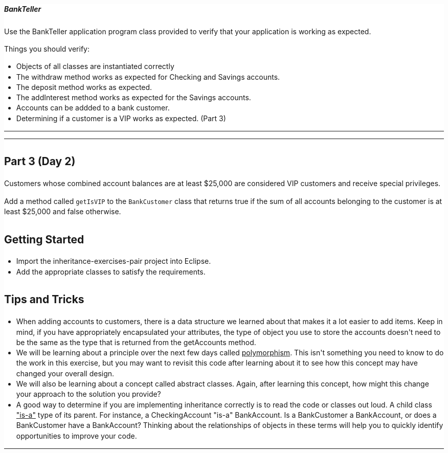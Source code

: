 ##### BankTeller

Use the BankTeller application program class provided to verify that your application is working as expected.

Things you should verify:

* Objects of all classes are instantiated correctly
* The withdraw method works as expected for Checking and Savings accounts.
* The deposit method works as expected.
* The addInterest method works as expected for the Savings accounts.
* Accounts can be addded to a bank customer.
* Determining if a customer is a VIP works as expected. (Part 3)
---
---

## Part 3 (Day 2)

Customers whose combined account balances are at least \$25,000 are considered VIP customers and receive special privileges.

Add a method called `getIsVIP` to the `BankCustomer` class that returns true if the sum of all accounts belonging to the customer is at least \$25,000 and false otherwise.

## Getting Started

* Import the inheritance-exercises-pair project into Eclipse.
* Add the appropriate classes to satisfy the requirements.

## Tips and Tricks

* When adding accounts to customers, there is a data structure we learned about that makes it a lot easier to add items. Keep in mind, if you have appropriately encapsulated your attributes, the type of object you use to store the accounts doesn't need to be the same as the type that is returned from the getAccounts method.
* We will be learning about a principle over the next few days called [polymorphism][what-is-polymorphism]. This isn't something you need to know to do the work in this exercise, but you may want to revisit this code after learning about it to see how this concept may have changed your overall design.
* We will also be learning about a concept called abstract classes. Again, after learning this concept, how might this change your approach to the solution you provide?
* A good way to determine if you are implementing inheritance correctly is to read the code or classes out loud. A child class ["is-a"][inheritance-and-an-is-a-relationship] type of its parent. For instance, a CheckingAccount "is-a" BankAccount. Is a BankCustomer a BankAccount, or does a BankCustomer have a BankAccount? Thinking about the relationships of objects in these terms will help you to quickly identify opportunities to improve your code.

---

[derived-properties]: https://www.uml-diagrams.org/derived-property.html
[inheritance-and-an-is-a-relationship]: https://www.w3resource.com/java-tutorial/inheritance-composition-relationship.php
[oop-inheritance]: http://book.techelevator.com/java/50-inheritance/01_intro.html
[what-is-polymorphism]: http://book.techelevator.com/java/55-polymorphism/05-what-is-polymorphism.html
